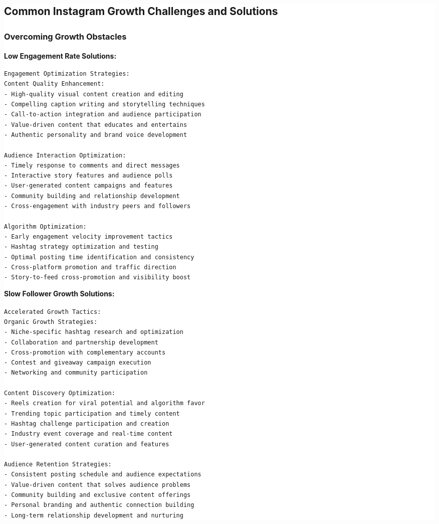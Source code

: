 ## Common Instagram Growth Challenges and Solutions

### Overcoming Growth Obstacles

**Low Engagement Rate Solutions:**
```
Engagement Optimization Strategies:
Content Quality Enhancement:
- High-quality visual content creation and editing
- Compelling caption writing and storytelling techniques
- Call-to-action integration and audience participation
- Value-driven content that educates and entertains
- Authentic personality and brand voice development

Audience Interaction Optimization:
- Timely response to comments and direct messages
- Interactive story features and audience polls
- User-generated content campaigns and features
- Community building and relationship development
- Cross-engagement with industry peers and followers

Algorithm Optimization:
- Early engagement velocity improvement tactics
- Hashtag strategy optimization and testing
- Optimal posting time identification and consistency
- Cross-platform promotion and traffic direction
- Story-to-feed cross-promotion and visibility boost
```

**Slow Follower Growth Solutions:**
```
Accelerated Growth Tactics:
Organic Growth Strategies:
- Niche-specific hashtag research and optimization
- Collaboration and partnership development
- Cross-promotion with complementary accounts
- Contest and giveaway campaign execution
- Networking and community participation

Content Discovery Optimization:
- Reels creation for viral potential and algorithm favor
- Trending topic participation and timely content
- Hashtag challenge participation and creation
- Industry event coverage and real-time content
- User-generated content curation and features

Audience Retention Strategies:
- Consistent posting schedule and audience expectations
- Value-driven content that solves audience problems
- Community building and exclusive content offerings
- Personal branding and authentic connection building
- Long-term relationship development and nurturing
```
